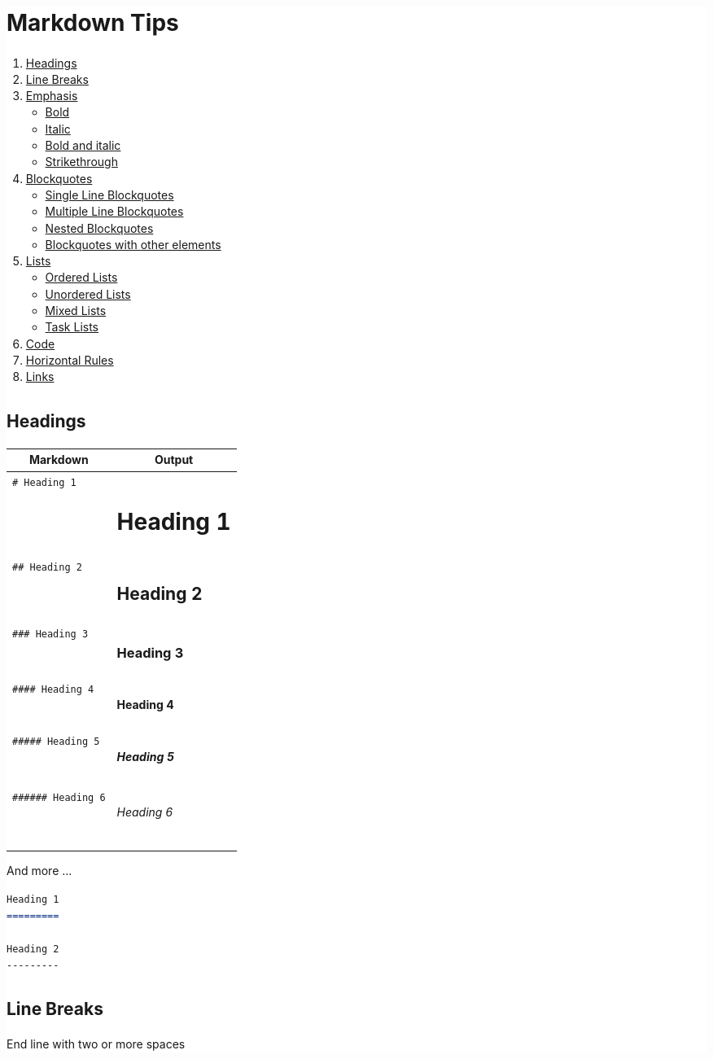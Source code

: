 # Markdown Tips

1. [Headings](#headings)
1. [Line Breaks](#line-breaks)
1. [Emphasis](#emphasis)
    - [Bold](#bold)    
    - [Italic](#italic)
    - [Bold and italic](#bold-and-italic)
    - [Strikethrough](#strikethrough)
1. [Blockquotes](#blockquotes)
    - [Single Line Blockquotes](#single-line-blockquote)
    - [Multiple Line Blockquotes](#multiple-line-blockquote)
    - [Nested Blockquotes](#nested-blockquotes)
    - [Blockquotes with other elements](#blockquotes-with-other-elements)
1. [Lists](#lists)
    - [Ordered Lists](#ordered-lists)
    - [Unordered Lists](#unordered-lists)
    - [Mixed Lists](#mixed-lists)
    - [Task Lists](#task-lists)
1. [Code](#code)
1. [Horizontal Rules](#horizontal-rules)
1. [Links](#links)

## Headings

| Markdown           | Output             |
| ------------------ | ------------------ |
| `# Heading 1`      | <h1>Heading 1</h1> |
| `## Heading 2`     | <h2>Heading 2</h2> |
| `### Heading 3`    | <h3>Heading 3</h3> |
| `#### Heading 4`   | <h4>Heading 4</h4> |
| `##### Heading 5`  | <h5>Heading 5</h5> |
| `###### Heading 6` | <h6>Heading 6</h6> |

And more ...

```markdown
Heading 1
=========

Heading 2
---------
```

## Line Breaks

End line with two or more spaces
